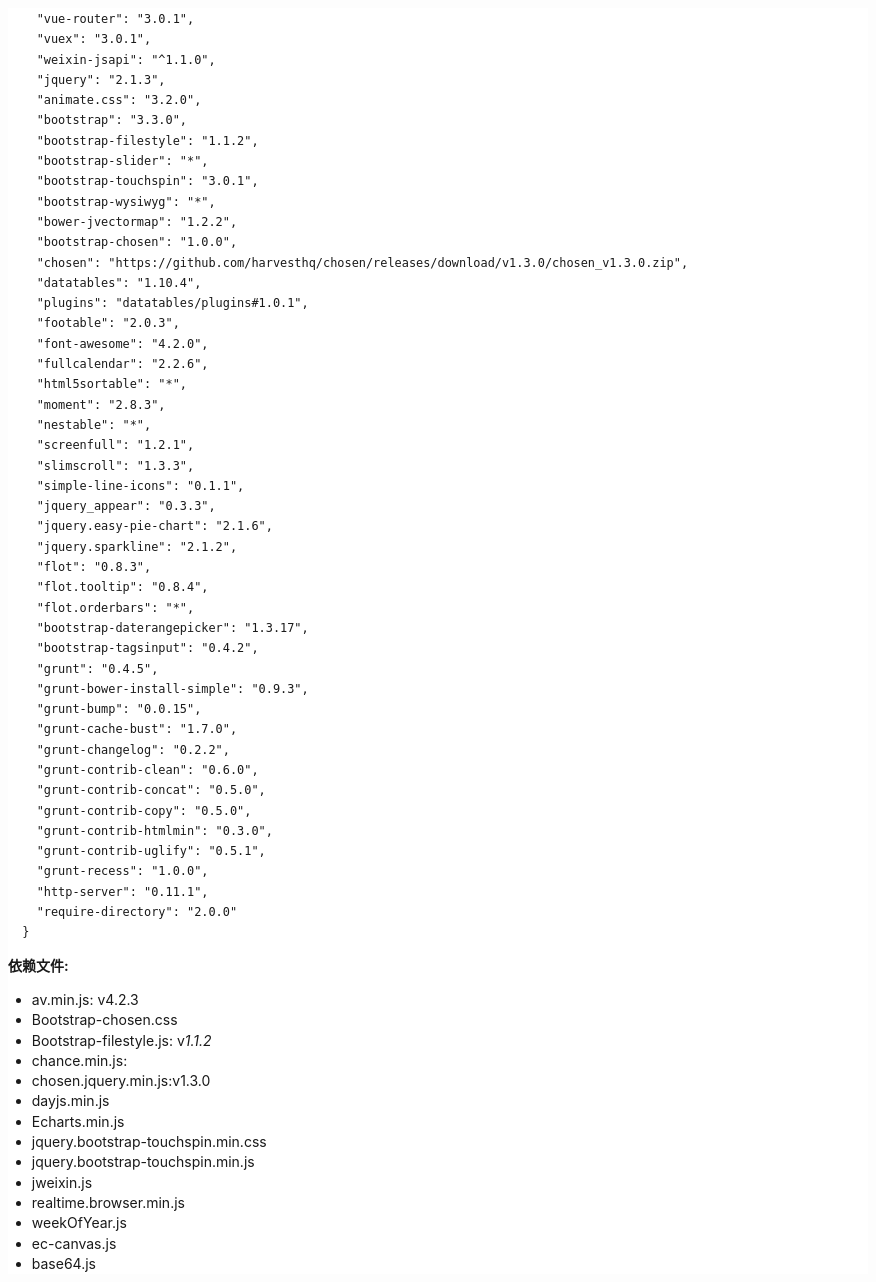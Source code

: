 ```
    "vue-router": "3.0.1",
    "vuex": "3.0.1",
    "weixin-jsapi": "^1.1.0",
    "jquery": "2.1.3",
    "animate.css": "3.2.0",
    "bootstrap": "3.3.0",
    "bootstrap-filestyle": "1.1.2",
    "bootstrap-slider": "*",
    "bootstrap-touchspin": "3.0.1",
    "bootstrap-wysiwyg": "*",
    "bower-jvectormap": "1.2.2",
    "bootstrap-chosen": "1.0.0",
    "chosen": "https://github.com/harvesthq/chosen/releases/download/v1.3.0/chosen_v1.3.0.zip",
    "datatables": "1.10.4",
    "plugins": "datatables/plugins#1.0.1",
    "footable": "2.0.3",
    "font-awesome": "4.2.0",
    "fullcalendar": "2.2.6",
    "html5sortable": "*",
    "moment": "2.8.3",
    "nestable": "*",
    "screenfull": "1.2.1",
    "slimscroll": "1.3.3",
    "simple-line-icons": "0.1.1",
    "jquery_appear": "0.3.3",
    "jquery.easy-pie-chart": "2.1.6",
    "jquery.sparkline": "2.1.2",
    "flot": "0.8.3",
    "flot.tooltip": "0.8.4",
    "flot.orderbars": "*",
    "bootstrap-daterangepicker": "1.3.17",
    "bootstrap-tagsinput": "0.4.2",
    "grunt": "0.4.5",
    "grunt-bower-install-simple": "0.9.3",
    "grunt-bump": "0.0.15",
    "grunt-cache-bust": "1.7.0",
    "grunt-changelog": "0.2.2",
    "grunt-contrib-clean": "0.6.0",
    "grunt-contrib-concat": "0.5.0",
    "grunt-contrib-copy": "0.5.0",
    "grunt-contrib-htmlmin": "0.3.0",
    "grunt-contrib-uglify": "0.5.1",
    "grunt-recess": "1.0.0",
    "http-server": "0.11.1",
    "require-directory": "2.0.0"
  }
```

**依赖文件:**

- av.min.js: v4.2.3
- Bootstrap-chosen.css
- Bootstrap-filestyle.js: v*1.1.2*
- chance.min.js:
- chosen.jquery.min.js:v1.3.0
- dayjs.min.js
- Echarts.min.js
- jquery.bootstrap-touchspin.min.css
- jquery.bootstrap-touchspin.min.js
- jweixin.js
- realtime.browser.min.js
- weekOfYear.js
- ec-canvas.js
- base64.js